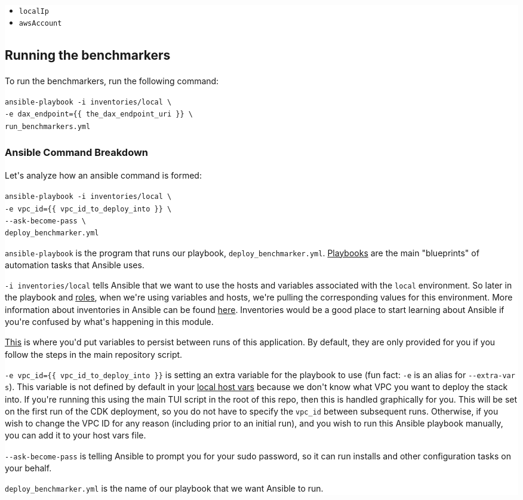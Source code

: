 * `localIp`
* `awsAccount`

## Running the benchmarkers
To run the benchmarkers, run the following command:
```shell
ansible-playbook -i inventories/local \
-e dax_endpoint={{ the_dax_endpoint_uri }} \
run_benchmarkers.yml
```

### Ansible Command Breakdown
Let's analyze how an ansible command is formed:

```shell
ansible-playbook -i inventories/local \
-e vpc_id={{ vpc_id_to_deploy_into }} \
--ask-become-pass \
deploy_benchmarker.yml
```

`ansible-playbook` is the program that runs our playbook, `deploy_benchmarker.yml`. [Playbooks](https://docs.ansible.com/ansible/latest/user_guide/playbooks_intro.html)
are the main "blueprints" of automation tasks that Ansible uses.

`-i inventories/local` tells Ansible that we want to use the hosts and variables associated
with the `local` environment. So later in the playbook and
[roles](https://docs.ansible.com/ansible/latest/user_guide/playbooks_reuse_roles.html), when we're
using variables and hosts, we're pulling the corresponding values for this environment. More
information about inventories in Ansible can be found
[here](https://docs.ansible.com/ansible/2.3/intro_inventory.html). Inventories would be a good place
to start learning about Ansible if you're confused by what's happening in this module.

[This](./inventories/local/host_vars/localhost.yml) is where you'd put variables to persist between runs of this application. 
By default, they are only provided for you if you follow the steps in the main repository script.

`-e vpc_id={{ vpc_id_to_deploy_into }}` is setting an extra variable for the playbook to use (fun fact: `-e` is an alias
for `--extra-vars`). This variable is not defined by default in your [local host vars](./inventories/local/host_vars/localhost.yml) because
we don't know what VPC you want to deploy the stack into. If you're running this using the main TUI script in the root
of this repo, then this is handled graphically for you. This will be set on the first run of the CDK deployment, so you do not have to specify
the `vpc_id` between subsequent runs. Otherwise, if you wish to change the VPC ID for any reason (including prior to an initial run), and 
you wish to run this Ansible playbook manually, you can add it to your host vars file.

`--ask-become-pass` is telling Ansible to prompt you for your sudo password, so it can run installs and other configuration tasks on your behalf.

`deploy_benchmarker.yml` is the name of our playbook that we want Ansible to run. 
